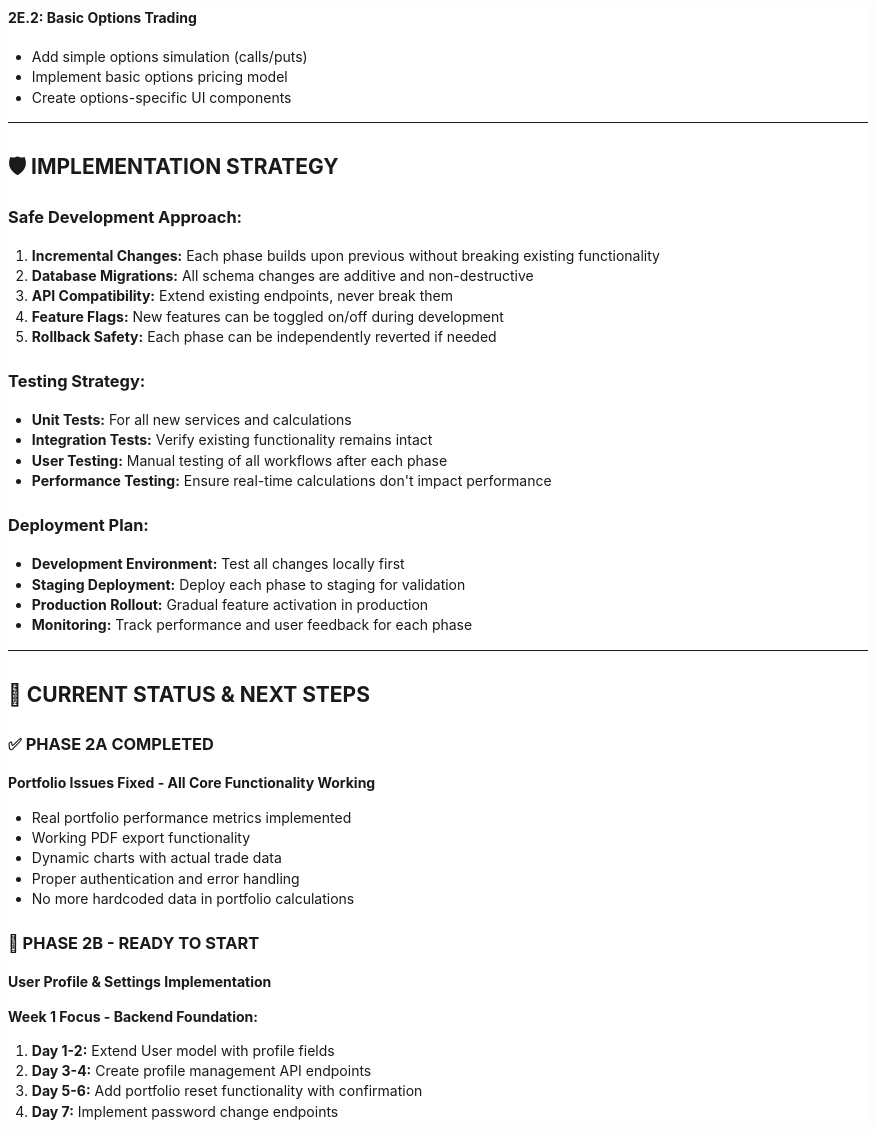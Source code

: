 #### **2E.2: Basic Options Trading**
- Add simple options simulation (calls/puts)
- Implement basic options pricing model
- Create options-specific UI components

---

## 🛡️ **IMPLEMENTATION STRATEGY**

### **Safe Development Approach:**
1. **Incremental Changes:** Each phase builds upon previous without breaking existing functionality
2. **Database Migrations:** All schema changes are additive and non-destructive
3. **API Compatibility:** Extend existing endpoints, never break them
4. **Feature Flags:** New features can be toggled on/off during development
5. **Rollback Safety:** Each phase can be independently reverted if needed

### **Testing Strategy:**
- **Unit Tests:** For all new services and calculations
- **Integration Tests:** Verify existing functionality remains intact
- **User Testing:** Manual testing of all workflows after each phase
- **Performance Testing:** Ensure real-time calculations don't impact performance

### **Deployment Plan:**
- **Development Environment:** Test all changes locally first
- **Staging Deployment:** Deploy each phase to staging for validation
- **Production Rollout:** Gradual feature activation in production
- **Monitoring:** Track performance and user feedback for each phase

---

## 🎯 **CURRENT STATUS & NEXT STEPS**

### **✅ PHASE 2A COMPLETED**
**Portfolio Issues Fixed - All Core Functionality Working**
- Real portfolio performance metrics implemented
- Working PDF export functionality
- Dynamic charts with actual trade data
- Proper authentication and error handling
- No more hardcoded data in portfolio calculations

### **🔄 PHASE 2B - READY TO START**
**User Profile & Settings Implementation**

**Week 1 Focus - Backend Foundation:**
1. **Day 1-2:** Extend User model with profile fields
2. **Day 3-4:** Create profile management API endpoints  
3. **Day 5-6:** Add portfolio reset functionality with confirmation
4. **Day 7:** Implement password change endpoints
